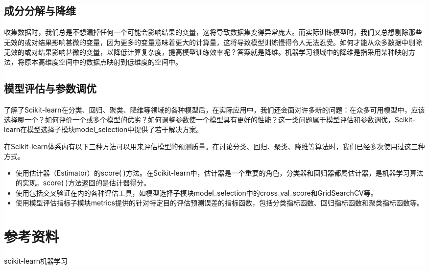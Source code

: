 ## 成分分解与降维
收集数据时，我们总是不想漏掉任何一个可能会影响结果的变量，这将导致数据集变得异常庞大。而实际训练模型时，我们又总想剔除那些无效的或对结果影响甚微的变量，因为更多的变量意味着更大的计算量，这将导致模型训练慢得令人无法忍受。如何才能从众多数据中剔除无效的或对结果影响甚微的变量，以降低计算复杂度，提高模型训练效率呢？答案就是降维。机器学习领域中的降维是指采用某种映射方法，将原本高维度空间中的数据点映射到低维度的空间中。

## 模型评估与参数调优
了解了Scikit-learn在分类、回归、聚类、降维等领域的各种模型后，在实际应用中，我们还会面对许多新的问题：在众多可用模型中，应该选择哪一个？如何评价一个或多个模型的优劣？如何调整参数使一个模型具有更好的性能？这一类问题属于模型评估和参数调优，Scikit-learn在模型选择子模块model_selection中提供了若干解决方案。

在Scikit-learn体系内有以下三种方法可以用来评估模型的预测质量。在讨论分类、回归、聚类、降维等算法时，我们已经多次使用过这三种方式。
- 使用估计器（Estimator）的score( )方法。在Scikit-learn中，估计器是一个重要的角色，分类器和回归器都属估计器，是机器学习算法的实现。score( )方法返回的是估计器得分。
- 使用包括交叉验证在内的各种评估工具，如模型选择子模块model_selection中的cross_val_score和GridSearchCV等。
- 使用模型评估指标子模块metrics提供的针对特定目的评估预测误差的指标函数，包括分类指标函数、回归指标函数和聚类指标函数等。

# 参考资料
scikit-learn机器学习





















